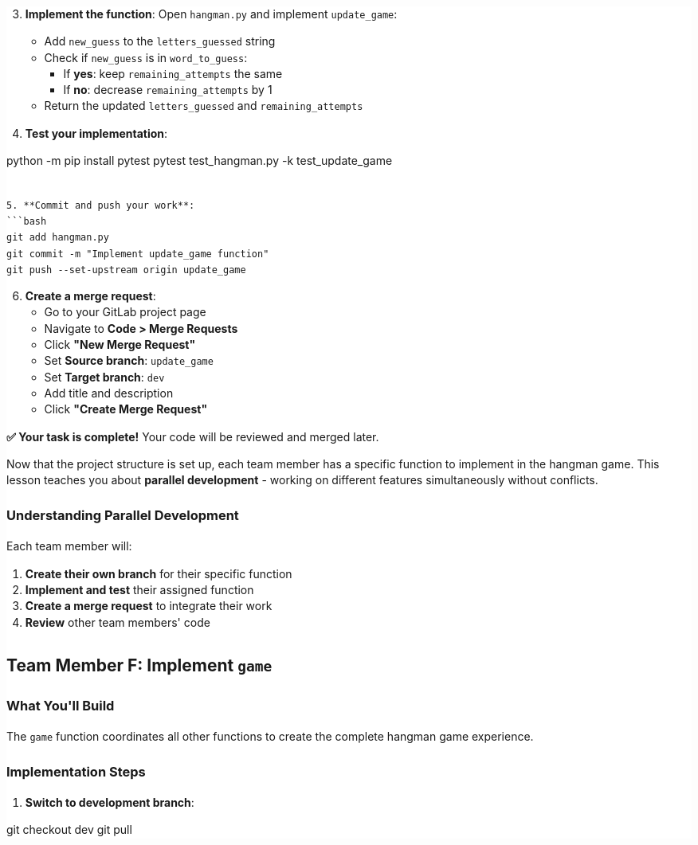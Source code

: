 3. **Implement the function**:
   Open `hangman.py` and implement `update_game`:
   - Add `new_guess` to the `letters_guessed` string
   - Check if `new_guess` is in `word_to_guess`:
     - If **yes**: keep `remaining_attempts` the same
     - If **no**: decrease `remaining_attempts` by 1
   - Return the updated `letters_guessed` and `remaining_attempts`

4. **Test your implementation**:
   ```bash
python -m pip install pytest
pytest test_hangman.py -k test_update_game
   ```

5. **Commit and push your work**:
   ```bash
git add hangman.py
git commit -m "Implement update_game function"
git push --set-upstream origin update_game
   ```

6. **Create a merge request**:
   - Go to your GitLab project page
   - Navigate to **Code > Merge Requests**
   - Click **"New Merge Request"**
   - Set **Source branch**: `update_game`
   - Set **Target branch**: `dev`
   - Add title and description
   - Click **"Create Merge Request"**

**✅ Your task is complete!** Your code will be reviewed and merged later.




Now that the project structure is set up, each team member has a specific function to implement in the hangman game. This lesson teaches you about **parallel development** - working on different features simultaneously without conflicts.

### Understanding Parallel Development

Each team member will:
1. **Create their own branch** for their specific function
2. **Implement and test** their assigned function
3. **Create a merge request** to integrate their work
4. **Review** other team members' code

## Team Member F: Implement `game`

### What You'll Build
The `game` function coordinates all other functions to create the complete hangman game experience.

### Implementation Steps

1. **Switch to development branch**:
   ```bash
git checkout dev
git pull
   ```
